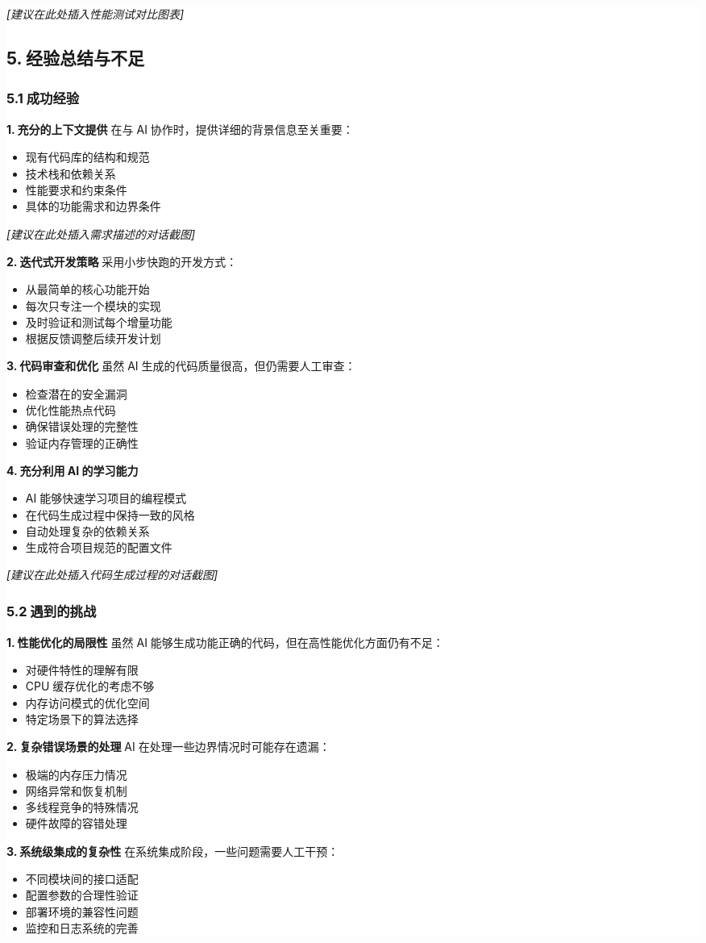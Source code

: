 *[建议在此处插入性能测试对比图表]*

## 5. 经验总结与不足

### 5.1 成功经验

**1. 充分的上下文提供**
在与 AI 协作时，提供详细的背景信息至关重要：
- 现有代码库的结构和规范
- 技术栈和依赖关系
- 性能要求和约束条件
- 具体的功能需求和边界条件

*[建议在此处插入需求描述的对话截图]*

**2. 迭代式开发策略**
采用小步快跑的开发方式：
- 从最简单的核心功能开始
- 每次只专注一个模块的实现
- 及时验证和测试每个增量功能
- 根据反馈调整后续开发计划

**3. 代码审查和优化**
虽然 AI 生成的代码质量很高，但仍需要人工审查：
- 检查潜在的安全漏洞
- 优化性能热点代码
- 确保错误处理的完整性
- 验证内存管理的正确性

**4. 充分利用 AI 的学习能力**
- AI 能够快速学习项目的编程模式
- 在代码生成过程中保持一致的风格
- 自动处理复杂的依赖关系
- 生成符合项目规范的配置文件

*[建议在此处插入代码生成过程的对话截图]*

### 5.2 遇到的挑战

**1. 性能优化的局限性**
虽然 AI 能够生成功能正确的代码，但在高性能优化方面仍有不足：
- 对硬件特性的理解有限
- CPU 缓存优化的考虑不够
- 内存访问模式的优化空间
- 特定场景下的算法选择

**2. 复杂错误场景的处理**
AI 在处理一些边界情况时可能存在遗漏：
- 极端的内存压力情况
- 网络异常和恢复机制
- 多线程竞争的特殊情况
- 硬件故障的容错处理

**3. 系统级集成的复杂性**
在系统集成阶段，一些问题需要人工干预：
- 不同模块间的接口适配
- 配置参数的合理性验证
- 部署环境的兼容性问题
- 监控和日志系统的完善
